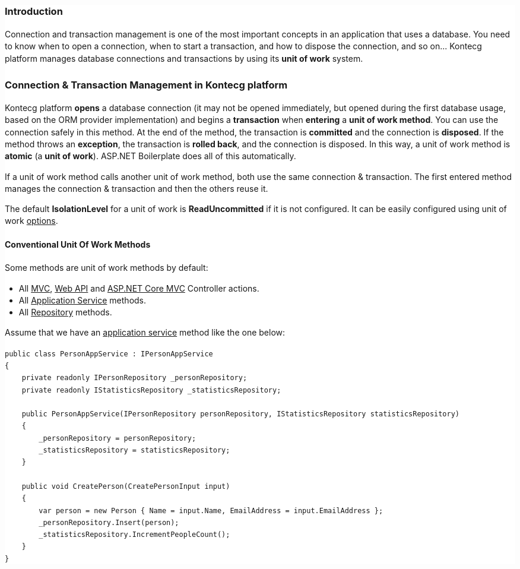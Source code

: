### Introduction

Connection and transaction management is one of the most important
concepts in an application that uses a database. You need to know when to open a
connection, when to start a transaction, and how to dispose the connection,
and so on... Kontecg platform manages database connections and
transactions by using its **unit of work** system.

### Connection & Transaction Management in Kontecg platform

Kontecg platform **opens** a database connection (it may not be
opened immediately, but opened during the first database usage, based on the ORM
provider implementation) and begins a **transaction** when **entering**
a **unit of work method**. You can use the connection safely in this
method. At the end of the method, the transaction is **committed** and
the connection is **disposed**. If the method throws an **exception**, the
transaction is **rolled back**, and the connection is disposed. In this
way, a unit of work method is **atomic** (a **unit of work**). ASP.NET
Boilerplate does all of this automatically.

If a unit of work method calls another unit of work method, both use the
same connection & transaction. The first entered method manages the
connection & transaction and then the others reuse it.

The default **IsolationLevel** for a unit of work is **ReadUncommitted** if it is not configured. It can be easily configured using unit of work [options](#options).

#### Conventional Unit Of Work Methods

Some methods are unit of work methods by default:

-   All [MVC](MVC-Controllers.md), [Web API](Web-API-Controllers.md)
    and [ASP.NET Core MVC](AspNet-Core.md) Controller actions.
-   All [Application Service](Application-Services.md) methods.
-   All [Repository](Repositories.md) methods.

Assume that we have an [application
service](/Pages/Documents/Application-Services) method like the one below:

    public class PersonAppService : IPersonAppService
    {
        private readonly IPersonRepository _personRepository;
        private readonly IStatisticsRepository _statisticsRepository;
    
        public PersonAppService(IPersonRepository personRepository, IStatisticsRepository statisticsRepository)
        {
            _personRepository = personRepository;
            _statisticsRepository = statisticsRepository;
        }
    
        public void CreatePerson(CreatePersonInput input)
        {
            var person = new Person { Name = input.Name, EmailAddress = input.EmailAddress };
            _personRepository.Insert(person);
            _statisticsRepository.IncrementPeopleCount();
        }
    }
